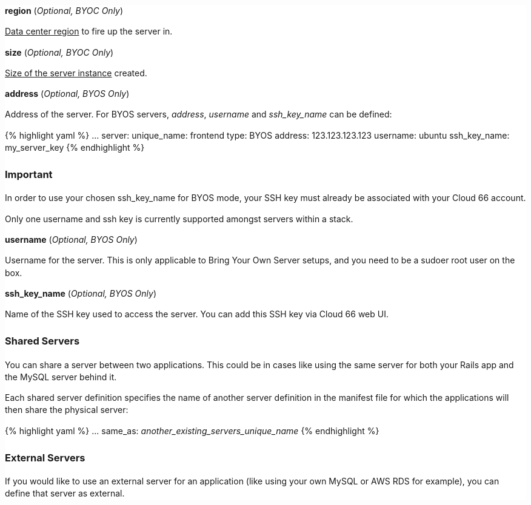 
**region**
(_Optional, BYOC Only_)

[Data center region](/api/basics/instance-regions.html) to fire up the server in.

**size**
(_Optional, BYOC Only_)

[Size of the server instance](/api/basics/instance-names.html) created.

**address**
(_Optional, BYOS Only_)

Address of the server. For BYOS servers, <i>address</i>, <i>username</i> and <i>ssh_key_name</i> can be defined:

{% highlight yaml %}
... server:
        unique_name: frontend
        type: BYOS
        address: 123.123.123.123
        username: ubuntu
        ssh_key_name: my_server_key
{% endhighlight %}

<div class="notice notice-danger">
        <h3>Important</h3>
        <p>In order to use your chosen ssh_key_name for BYOS mode, your SSH key must already be associated with your Cloud 66 account.</p>
        <p>Only one username and ssh key is currently supported amongst servers within a stack.</p>
</div>

**username**
(_Optional, BYOS Only_)

Username for the server. This is only applicable to Bring Your Own Server setups, and you need to be a sudoer root user on the box.

**ssh_key_name**
(_Optional, BYOS Only_)

Name of the SSH key used to access the server. You can add this SSH key via Cloud 66 web UI.

<h3 id="shared">Shared Servers</h3>

You can share a server between two applications. This could be in cases like using the same server for both your Rails app and the MySQL server behind it.

Each shared server definition specifies the name of another server definition in the manifest file for which the applications will then share the physical server:

{% highlight yaml %}
... same_as: *another_existing_servers_unique_name*
{% endhighlight %}

<h3 id="external">External Servers</h3>

If you would like to use an external server for an application (like using your own MySQL or AWS RDS for example), you can define that server as external.

